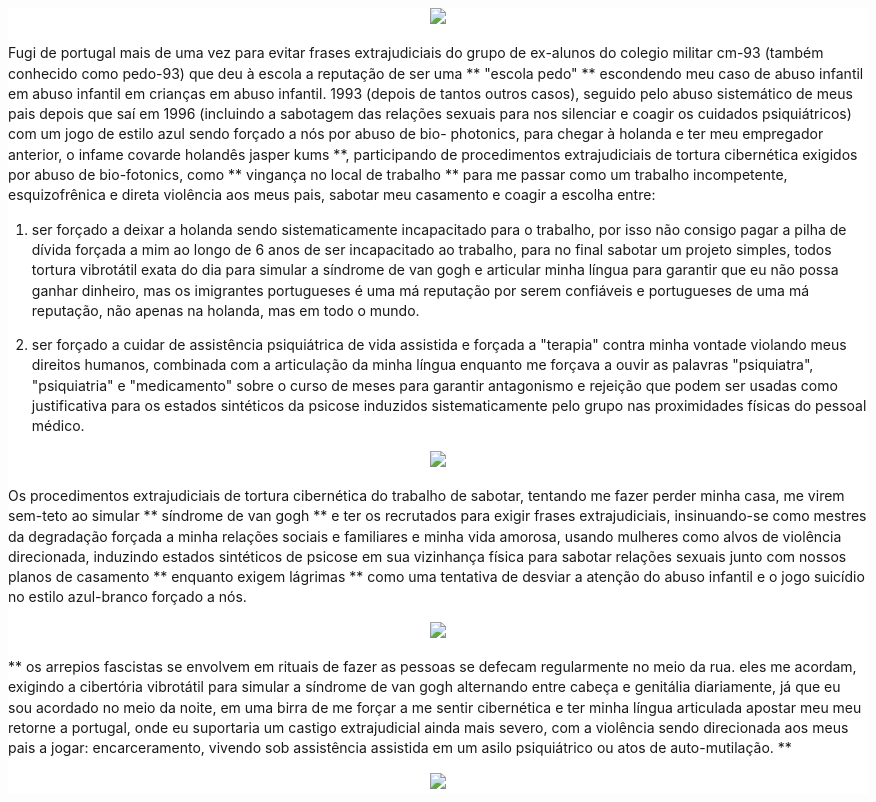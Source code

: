 <p align="center" width="100%"><img src="https://raw.githubusercontent.com/neuro-rights/atac/main/data/messages/assets/img/jesus/jesus_king.png"></p>


Fugi de portugal mais de uma vez para evitar frases extrajudiciais do grupo de ex-alunos do colegio militar cm-93 (também conhecido como pedo-93) que deu à escola a reputação de ser uma ** "escola pedo" ** escondendo meu caso de abuso infantil em abuso infantil em crianças em abuso infantil. 1993 (depois de tantos outros casos), seguido pelo abuso sistemático de meus pais depois que saí em 1996 (incluindo a sabotagem das relações sexuais para nos silenciar e coagir os cuidados psiquiátricos) com um jogo de estilo azul sendo forçado a nós por abuso de bio- photonics, para chegar à holanda e ter meu empregador anterior, o infame covarde holandês jasper kums **, participando de procedimentos extrajudiciais de tortura cibernética exigidos por abuso de bio-fotonics, como ** vingança no local de trabalho ** para me passar como um trabalho incompetente, esquizofrênica e direta violência aos meus pais, sabotar meu casamento e coagir a escolha entre:


1. ser forçado a deixar a holanda sendo sistematicamente incapacitado para o trabalho, por isso não consigo pagar a pilha de dívida forçada a mim ao longo de 6 anos de ser incapacitado ao trabalho, para no final sabotar um projeto simples, todos tortura vibrotátil exata do dia para simular a síndrome de van gogh e articular minha língua para garantir que eu não possa ganhar dinheiro, mas os imigrantes portugueses é uma má reputação por serem confiáveis e portugueses de uma má reputação, não apenas na holanda, mas em todo o mundo.

2. ser forçado a cuidar de assistência psiquiátrica de vida assistida e forçada a "terapia" contra minha vontade violando meus direitos humanos, combinada com a articulação da minha língua enquanto me forçava a ouvir as palavras "psiquiatra", "psiquiatria" e "medicamento" sobre o curso de meses para garantir antagonismo e rejeição que podem ser usadas como justificativa para os estados sintéticos da psicose induzidos sistematicamente pelo grupo nas proximidades físicas do pessoal médico.


<p align="center" width="100%"><img src="https://raw.githubusercontent.com/neuro-rights/atac/main/data/messages/assets/img/baleia.png"></p>


Os procedimentos extrajudiciais de tortura cibernética do trabalho de sabotar, tentando me fazer perder minha casa, me virem sem-teto ao simular ** síndrome de van gogh ** e ter os recrutados para exigir frases extrajudiciais, insinuando-se como mestres da degradação forçada a minha relações sociais e familiares e minha vida amorosa, usando mulheres como alvos de violência direcionada, induzindo estados sintéticos de psicose em sua vizinhança física para sabotar relações sexuais junto com nossos planos de casamento ** enquanto exigem lágrimas ** como uma tentativa de desviar a atenção do abuso infantil e o jogo suicídio no estilo azul-branco forçado a nós.


<p align="center" width="100%"><img src="https://raw.githubusercontent.com/neuro-rights/atac/main/data/messages/assets/img/others/jasper_kums.png"></p>


** os arrepios fascistas se envolvem em rituais de fazer as pessoas se defecam regularmente no meio da rua. eles me acordam, exigindo a cibertória vibrotátil para simular a síndrome de van gogh alternando entre cabeça e genitália diariamente, já que eu sou acordado no meio da noite, em uma birra de me forçar a me sentir cibernética e ter minha língua articulada apostar meu meu retorne a portugal, onde eu suportaria um castigo extrajudicial ainda mais severo, com a violência sendo direcionada aos meus pais a jogar: encarceramento, vivendo sob assistência assistida em um asilo psiquiátrico ou atos de auto-mutilação. **


<p align="center" width="100%"><img src="https://raw.githubusercontent.com/neuro-rights/atac/main/data/messages/assets/img/colegio.png"></p>

